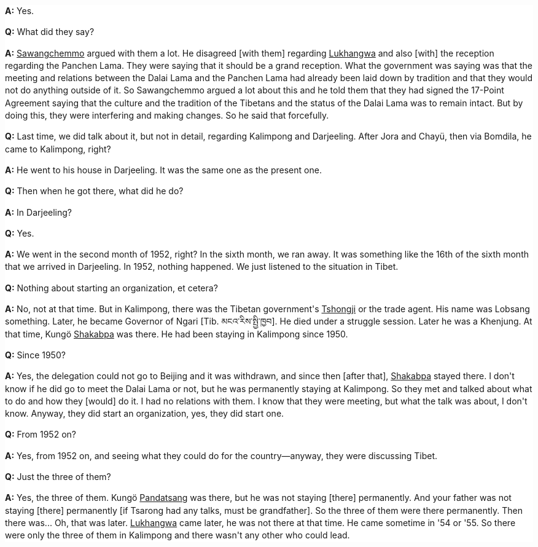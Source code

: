 **A:**  Yes.   

**Q:**  What did they say?   

**A:**  <a href="#" data-tooltip="[tib. ས་དབང་ཆེན་མོ] One of the heads of the Kashag [bka&#x27; shag] or Council of Ministers. Sawangchemmo was also a term of address for a Kalön/Shape.">Sawangchemmo</a> argued with them a lot. He disagreed [with them] regarding <a href="#" data-tooltip="[tib. ཀླུ་ཁང་བ] The family name of a famous aristocratic lay official who was one of the two Sitsab in 1950-52.">Lukhangwa</a> and also [with] the reception regarding the Panchen Lama. They were saying that it should be a grand reception. What the government was saying was that the meeting and relations between the Dalai Lama and the Panchen Lama had already been laid down by tradition and that they would not do anything outside of it. So Sawangchemmo argued a lot about this and he told them that they had signed the 17-Point Agreement saying that the culture and the tradition of the Tibetans and the status of the Dalai Lama was to remain intact. But by doing this, they were interfering and making changes. So he said that forcefully.   

**Q:**  Last time, we did talk about it, but not in detail, regarding Kalimpong and Darjeeling. After Jora and Chayü, then via Bomdila, he came to Kalimpong, right?   

**A:**  He went to his house in Darjeeling. It was the same one as the present one.   

**Q:**  Then when he got there, what did he do?   

**A:**  In Darjeeling?   

**Q:**  Yes.   

**A:**  We went in the second month of 1952, right? In the sixth month, we ran away. It was something like the 16th of the sixth month that we arrived in Darjeeling. In 1952, nothing happened. We just listened to the situation in Tibet.   

**Q:**  Nothing about starting an organization, et cetera?   

**A:**  No, not at that time. But in Kalimpong, there was the Tibetan government's <a href="#" data-tooltip="[tib. ཚོང་སྤྱི] The Tibetan Trade Agent at Gyantse (this was a position for a fourth rank government official).">Tshongji</a> or the trade agent. His name was Lobsang something. Later, he became Governor of Ngari [Tib. མངའ་རིས་སྤྱི་ཁྱབ]. He died under a struggle session. Later he was a Khenjung. At that time, Kungö <a href="#" data-tooltip="[tib. ཞྭ་སྒབ་པ] The name of the family of an important lay official during the 1940s and 1950s.">Shakabpa</a> was there. He had been staying in Kalimpong since 1950.   

**Q:**  Since 1950?   

**A:**  Yes, the delegation could not go to Beijing and it was withdrawn, and since then [after that], <a href="#" data-tooltip="[tib. ཞྭ་སྒབ་པ] The name of the family of an important lay official during the 1940s and 1950s.">Shakabpa</a> stayed there. I don't know if he did go to meet the Dalai Lama or not, but he was permanently staying at Kalimpong. So they met and talked about what to do and how they [would] do it. I had no relations with them. I know that they were meeting, but what the talk was about, I don't know. Anyway, they did start an organization, yes, they did start one.   

**Q:**  From 1952 on?   

**A:**  Yes, from 1952 on, and seeing what they could do for the country—anyway, they were discussing Tibet.   

**Q:**  Just the three of them?   

**A:**  Yes, the three of them. Kungö <a href="#" data-tooltip="[tib. སྤོམ་མདའ་ཚང] A name of a Khamba trading family that became Tibetan government lay officials.">Pandatsang</a> was there, but he was not staying [there] permanently. And your father was not staying [there] permanently [if Tsarong had any talks, must be grandfather]. So the three of them were there permanently. Then there was... Oh, that was later. <a href="#" data-tooltip="[tib. ཀླུ་ཁང་བ] The family name of a famous aristocratic lay official who was one of the two Sitsab in 1950-52.">Lukhangwa</a> came later, he was not there at that time. He came sometime in '54 or '55. So there were only the three of them in Kalimpong and there wasn't any other who could lead.   
